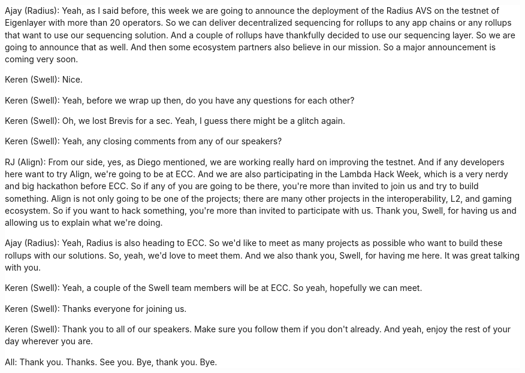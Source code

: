 Ajay (Radius):
Yeah, as I said before, this week we are going to announce the deployment of the Radius AVS on the testnet of Eigenlayer with more than 20 operators. So we can deliver decentralized sequencing for rollups to any app chains or any rollups that want to use our sequencing solution. And a couple of rollups have thankfully decided to use our sequencing layer. So we are going to announce that as well. And then some ecosystem partners also believe in our mission. So a major announcement is coming very soon.

Keren (Swell):
Nice.

Keren (Swell):
Yeah, before we wrap up then, do you have any questions for each other?

Keren (Swell):
Oh, we lost Brevis for a sec. Yeah, I guess there might be a glitch again.

Keren (Swell):
Yeah, any closing comments from any of our speakers?

RJ (Align):
From our side, yes, as Diego mentioned, we are working really hard on improving the testnet. And if any developers here want to try Align, we're going to be at ECC. And we are also participating in the Lambda Hack Week, which is a very nerdy and big hackathon before ECC. So if any of you are going to be there, you're more than invited to join us and try to build something. Align is not only going to be one of the projects; there are many other projects in the interoperability, L2, and gaming ecosystem. So if you want to hack something, you're more than invited to participate with us. Thank you, Swell, for having us and allowing us to explain what we're doing.

Ajay (Radius):
Yeah, Radius is also heading to ECC. So we'd like to meet as many projects as possible who want to build these rollups with our solutions. So, yeah, we'd love to meet them. And we also thank you, Swell, for having me here. It was great talking with you.

Keren (Swell):
Yeah, a couple of the Swell team members will be at ECC. So yeah, hopefully we can meet.

Keren (Swell):
Thanks everyone for joining us.

Keren (Swell):
Thank you to all of our speakers. Make sure you follow them if you don't already. And yeah, enjoy the rest of your day wherever you are.

All:
Thank you.
Thanks.
See you.
Bye, thank you.
Bye.
